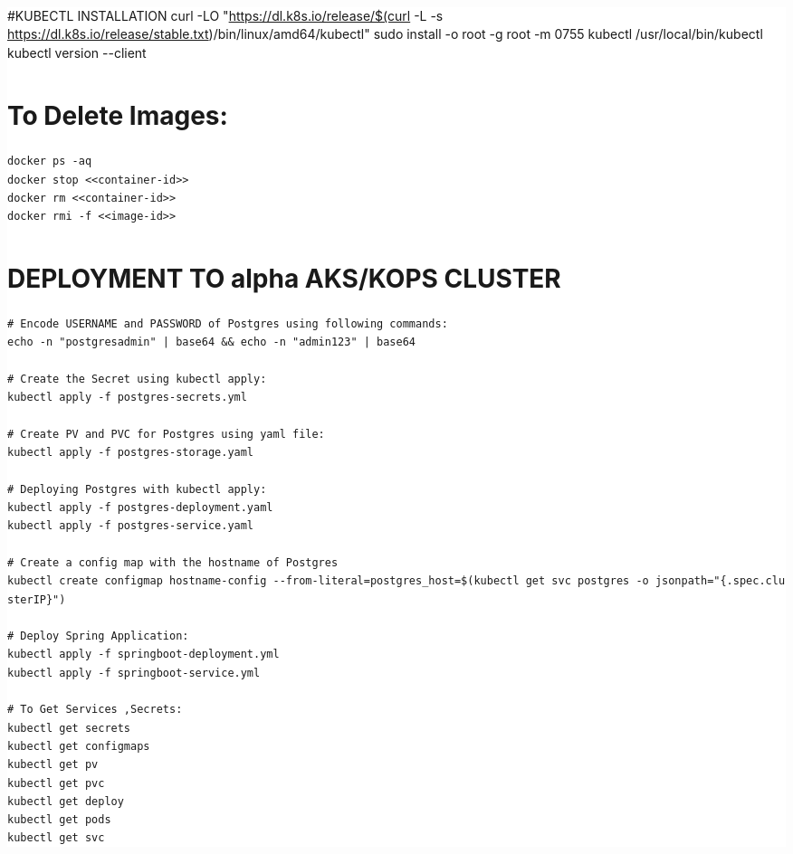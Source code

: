 #KUBECTL INSTALLATION
	curl -LO "https://dl.k8s.io/release/$(curl -L -s https://dl.k8s.io/release/stable.txt)/bin/linux/amd64/kubectl"
	sudo install -o root -g root -m 0755 kubectl /usr/local/bin/kubectl
	kubectl version --client


# To Delete Images:
	docker ps -aq
	docker stop <<container-id>>
	docker rm <<container-id>>
	docker rmi -f <<image-id>>

# DEPLOYMENT TO alpha AKS/KOPS CLUSTER

	# Encode USERNAME and PASSWORD of Postgres using following commands:
	echo -n "postgresadmin" | base64 && echo -n "admin123" | base64

	# Create the Secret using kubectl apply:
	kubectl apply -f postgres-secrets.yml

	# Create PV and PVC for Postgres using yaml file:
	kubectl apply -f postgres-storage.yaml

	# Deploying Postgres with kubectl apply:
	kubectl apply -f postgres-deployment.yaml
	kubectl apply -f postgres-service.yaml

	# Create a config map with the hostname of Postgres
	kubectl create configmap hostname-config --from-literal=postgres_host=$(kubectl get svc postgres -o jsonpath="{.spec.clusterIP}")

	# Deploy Spring Application:
	kubectl apply -f springboot-deployment.yml
	kubectl apply -f springboot-service.yml

	# To Get Services ,Secrets:
	kubectl get secrets
	kubectl get configmaps
	kubectl get pv
	kubectl get pvc
	kubectl get deploy
	kubectl get pods
	kubectl get svc

